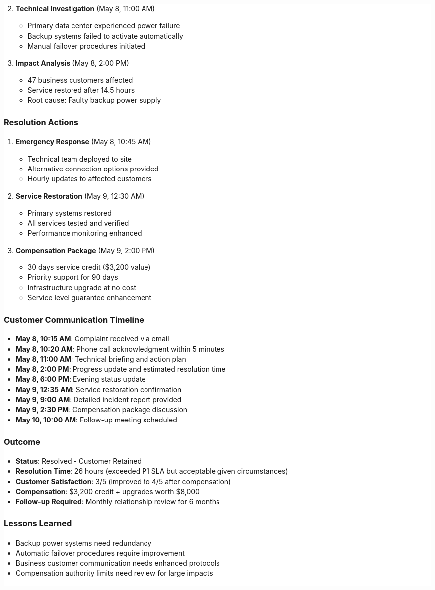 2. **Technical Investigation** (May 8, 11:00 AM)
   - Primary data center experienced power failure
   - Backup systems failed to activate automatically
   - Manual failover procedures initiated

3. **Impact Analysis** (May 8, 2:00 PM)
   - 47 business customers affected
   - Service restored after 14.5 hours
   - Root cause: Faulty backup power supply

### Resolution Actions
1. **Emergency Response** (May 8, 10:45 AM)
   - Technical team deployed to site
   - Alternative connection options provided
   - Hourly updates to affected customers

2. **Service Restoration** (May 9, 12:30 AM)
   - Primary systems restored
   - All services tested and verified
   - Performance monitoring enhanced

3. **Compensation Package** (May 9, 2:00 PM)
   - 30 days service credit ($3,200 value)
   - Priority support for 90 days
   - Infrastructure upgrade at no cost
   - Service level guarantee enhancement

### Customer Communication Timeline
- **May 8, 10:15 AM**: Complaint received via email
- **May 8, 10:20 AM**: Phone call acknowledgment within 5 minutes
- **May 8, 11:00 AM**: Technical briefing and action plan
- **May 8, 2:00 PM**: Progress update and estimated resolution time
- **May 8, 6:00 PM**: Evening status update
- **May 9, 12:35 AM**: Service restoration confirmation
- **May 9, 9:00 AM**: Detailed incident report provided
- **May 9, 2:30 PM**: Compensation package discussion
- **May 10, 10:00 AM**: Follow-up meeting scheduled

### Outcome
- **Status**: Resolved - Customer Retained
- **Resolution Time**: 26 hours (exceeded P1 SLA but acceptable given circumstances)
- **Customer Satisfaction**: 3/5 (improved to 4/5 after compensation)
- **Compensation**: $3,200 credit + upgrades worth $8,000
- **Follow-up Required**: Monthly relationship review for 6 months

### Lessons Learned
- Backup power systems need redundancy
- Automatic failover procedures require improvement
- Business customer communication needs enhanced protocols
- Compensation authority limits need review for large impacts

---
